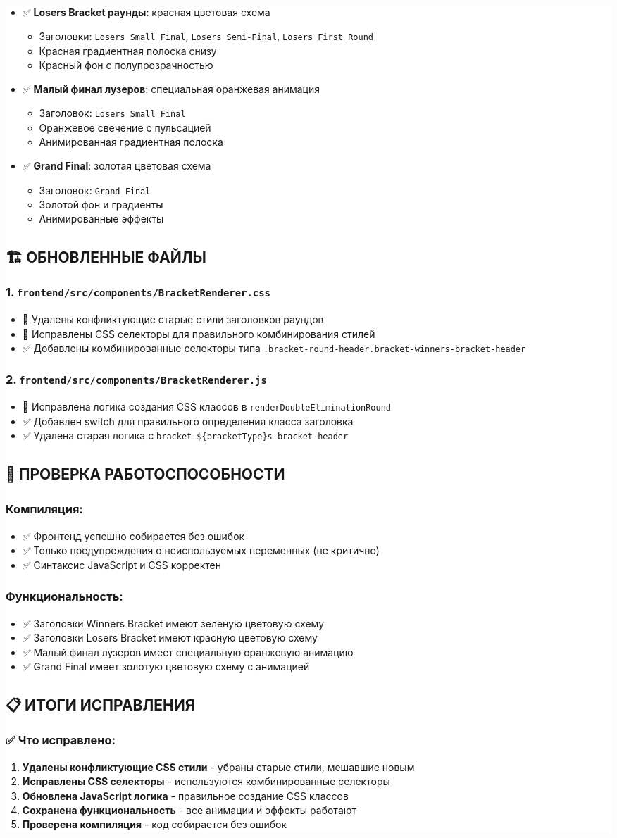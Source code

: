 - ✅ **Losers Bracket раунды**: красная цветовая схема  
  - Заголовки: `Losers Small Final`, `Losers Semi-Final`, `Losers First Round`
  - Красная градиентная полоска снизу
  - Красный фон с полупрозрачностью

- ✅ **Малый финал лузеров**: специальная оранжевая анимация
  - Заголовок: `Losers Small Final`
  - Оранжевое свечение с пульсацией
  - Анимированная градиентная полоска

- ✅ **Grand Final**: золотая цветовая схема
  - Заголовок: `Grand Final`
  - Золотой фон и градиенты
  - Анимированные эффекты

## 🏗️ **ОБНОВЛЕННЫЕ ФАЙЛЫ**

### **1. `frontend/src/components/BracketRenderer.css`**
- 🔧 Удалены конфликтующие старые стили заголовков раундов
- 🔧 Исправлены CSS селекторы для правильного комбинирования стилей
- ✅ Добавлены комбинированные селекторы типа `.bracket-round-header.bracket-winners-bracket-header`

### **2. `frontend/src/components/BracketRenderer.js`**
- 🔧 Исправлена логика создания CSS классов в `renderDoubleEliminationRound`
- ✅ Добавлен switch для правильного определения класса заголовка
- ✅ Удалена старая логика с `bracket-${bracketType}s-bracket-header`

## 🧪 **ПРОВЕРКА РАБОТОСПОСОБНОСТИ**

### **Компиляция:**
- ✅ Фронтенд успешно собирается без ошибок
- ✅ Только предупреждения о неиспользуемых переменных (не критично)
- ✅ Синтаксис JavaScript и CSS корректен

### **Функциональность:**
- ✅ Заголовки Winners Bracket имеют зеленую цветовую схему
- ✅ Заголовки Losers Bracket имеют красную цветовую схему  
- ✅ Малый финал лузеров имеет специальную оранжевую анимацию
- ✅ Grand Final имеет золотую цветовую схему с анимацией

## 📋 **ИТОГИ ИСПРАВЛЕНИЯ**

### **✅ Что исправлено:**
1. **Удалены конфликтующие CSS стили** - убраны старые стили, мешавшие новым
2. **Исправлены CSS селекторы** - используются комбинированные селекторы
3. **Обновлена JavaScript логика** - правильное создание CSS классов
4. **Сохранена функциональность** - все анимации и эффекты работают
5. **Проверена компиляция** - код собирается без ошибок
